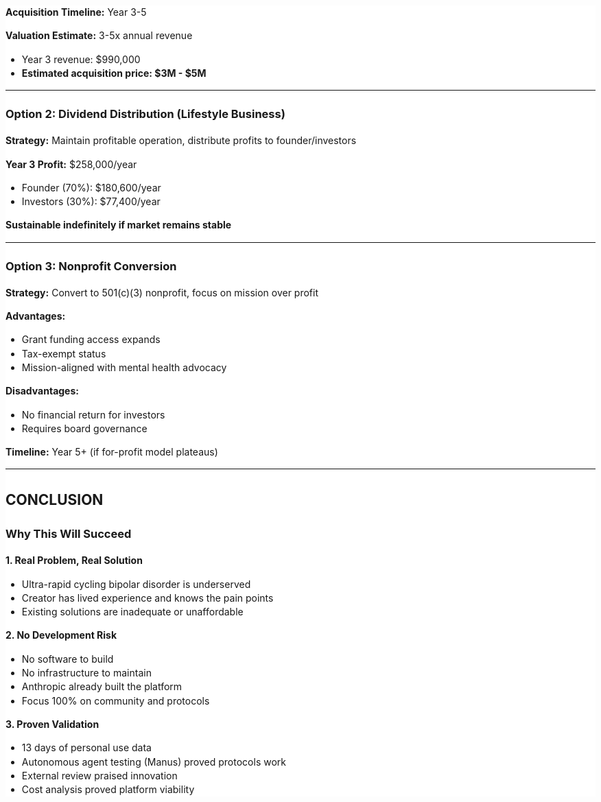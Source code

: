 **Acquisition Timeline:** Year 3-5

**Valuation Estimate:** 3-5x annual revenue
- Year 3 revenue: $990,000
- **Estimated acquisition price: $3M - $5M**

---

### Option 2: Dividend Distribution (Lifestyle Business)

**Strategy:** Maintain profitable operation, distribute profits to founder/investors

**Year 3 Profit:** $258,000/year
- Founder (70%): $180,600/year
- Investors (30%): $77,400/year

**Sustainable indefinitely if market remains stable**

---

### Option 3: Nonprofit Conversion

**Strategy:** Convert to 501(c)(3) nonprofit, focus on mission over profit

**Advantages:**
- Grant funding access expands
- Tax-exempt status
- Mission-aligned with mental health advocacy

**Disadvantages:**
- No financial return for investors
- Requires board governance

**Timeline:** Year 5+ (if for-profit model plateaus)

---

## CONCLUSION

### Why This Will Succeed

**1. Real Problem, Real Solution**
- Ultra-rapid cycling bipolar disorder is underserved
- Creator has lived experience and knows the pain points
- Existing solutions are inadequate or unaffordable

**2. No Development Risk**
- No software to build
- No infrastructure to maintain
- Anthropic already built the platform
- Focus 100% on community and protocols

**3. Proven Validation**
- 13 days of personal use data
- Autonomous agent testing (Manus) proved protocols work
- External review praised innovation
- Cost analysis proved platform viability
